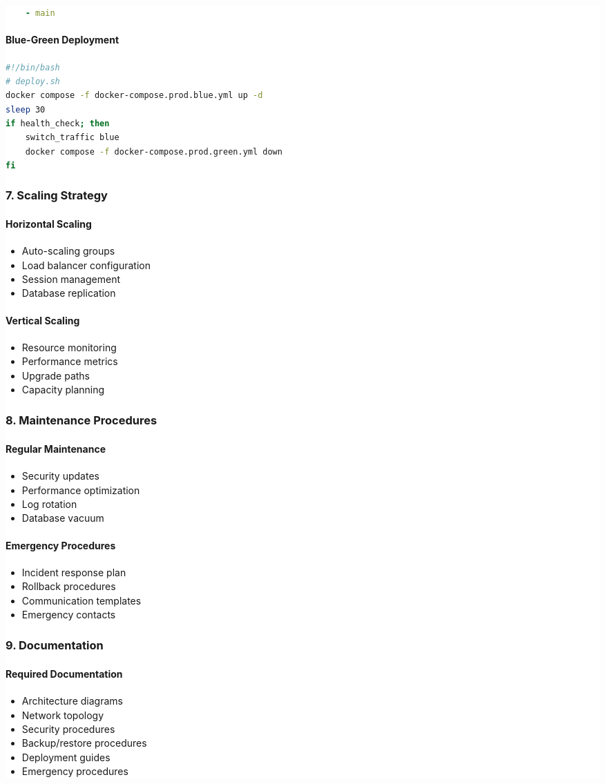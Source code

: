 ```yaml
    - main
```

#### Blue-Green Deployment
```bash
#!/bin/bash
# deploy.sh
docker compose -f docker-compose.prod.blue.yml up -d
sleep 30
if health_check; then
    switch_traffic blue
    docker compose -f docker-compose.prod.green.yml down
fi
```

### 7. Scaling Strategy

#### Horizontal Scaling
- Auto-scaling groups
- Load balancer configuration
- Session management
- Database replication

#### Vertical Scaling
- Resource monitoring
- Performance metrics
- Upgrade paths
- Capacity planning

### 8. Maintenance Procedures

#### Regular Maintenance
- Security updates
- Performance optimization
- Log rotation
- Database vacuum

#### Emergency Procedures
- Incident response plan
- Rollback procedures
- Communication templates
- Emergency contacts

### 9. Documentation

#### Required Documentation
- Architecture diagrams
- Network topology
- Security procedures
- Backup/restore procedures
- Deployment guides
- Emergency procedures 